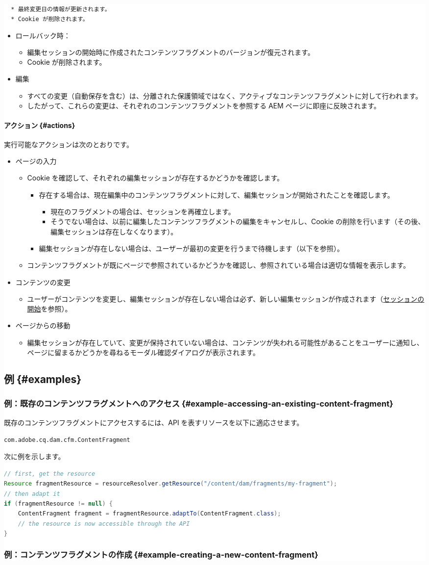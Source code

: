       * 最終変更日の情報が更新されます。
      * Cookie が削除されます。

   * ロールバック時：

      * 編集セッションの開始時に作成されたコンテンツフラグメントのバージョンが復元されます。
      * Cookie が削除されます。

* 編集

   * すべての変更（自動保存を含む）は、分離された保護領域ではなく、アクティブなコンテンツフラグメントに対して行われます。
   * したがって、これらの変更は、それぞれのコンテンツフラグメントを参照する AEM ページに即座に反映されます。

#### アクション {#actions}

実行可能なアクションは次のとおりです。

* ページの入力

   * Cookie を確認して、それぞれの編集セッションが存在するかどうかを確認します。

      * 存在する場合は、現在編集中のコンテンツフラグメントに対して、編集セッションが開始されたことを確認します。

         * 現在のフラグメントの場合は、セッションを再確立します。
         * そうでない場合は、以前に編集したコンテンツフラグメントの編集をキャンセルし、Cookie の削除を行います（その後、編集セッションは存在しなくなります）。

      * 編集セッションが存在しない場合は、ユーザーが最初の変更を行うまで待機します（以下を参照）。

   * コンテンツフラグメントが既にページで参照されているかどうかを確認し、参照されている場合は適切な情報を表示します。

* コンテンツの変更

   * ユーザーがコンテンツを変更し、編集セッションが存在しない場合は必ず、新しい編集セッションが作成されます（[セッションの開始](#processes)を参照）。

* ページからの移動

   * 編集セッションが存在していて、変更が保持されていない場合は、コンテンツが失われる可能性があることをユーザーに通知し、ページに留まるかどうかを尋ねるモーダル確認ダイアログが表示されます。

## 例 {#examples}

### 例：既存のコンテンツフラグメントへのアクセス {#example-accessing-an-existing-content-fragment}

既存のコンテンツフラグメントにアクセスするには、API を表すリソースを以下に適応させます。

`com.adobe.cq.dam.cfm.ContentFragment`

次に例を示します。

```java
// first, get the resource
Resource fragmentResource = resourceResolver.getResource("/content/dam/fragments/my-fragment");
// then adapt it
if (fragmentResource != null) {
    ContentFragment fragment = fragmentResource.adaptTo(ContentFragment.class);
    // the resource is now accessible through the API
}
```

### 例：コンテンツフラグメントの作成 {#example-creating-a-new-content-fragment}
